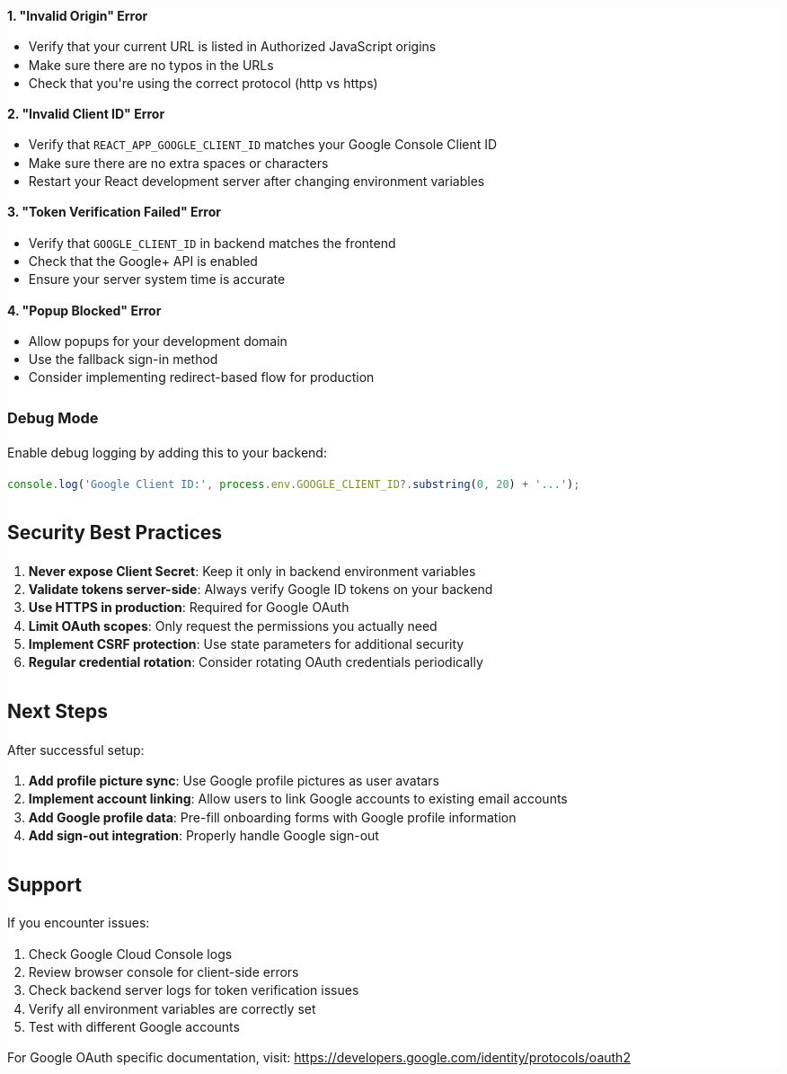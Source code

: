 **1. "Invalid Origin" Error**
- Verify that your current URL is listed in Authorized JavaScript origins
- Make sure there are no typos in the URLs
- Check that you're using the correct protocol (http vs https)

**2. "Invalid Client ID" Error**
- Verify that `REACT_APP_GOOGLE_CLIENT_ID` matches your Google Console Client ID
- Make sure there are no extra spaces or characters
- Restart your React development server after changing environment variables

**3. "Token Verification Failed" Error**
- Verify that `GOOGLE_CLIENT_ID` in backend matches the frontend
- Check that the Google+ API is enabled
- Ensure your server system time is accurate

**4. "Popup Blocked" Error**
- Allow popups for your development domain
- Use the fallback sign-in method
- Consider implementing redirect-based flow for production

### Debug Mode
Enable debug logging by adding this to your backend:

```javascript
console.log('Google Client ID:', process.env.GOOGLE_CLIENT_ID?.substring(0, 20) + '...');
```

## Security Best Practices

1. **Never expose Client Secret**: Keep it only in backend environment variables
2. **Validate tokens server-side**: Always verify Google ID tokens on your backend
3. **Use HTTPS in production**: Required for Google OAuth
4. **Limit OAuth scopes**: Only request the permissions you actually need
5. **Implement CSRF protection**: Use state parameters for additional security
6. **Regular credential rotation**: Consider rotating OAuth credentials periodically

## Next Steps

After successful setup:

1. **Add profile picture sync**: Use Google profile pictures as user avatars
2. **Implement account linking**: Allow users to link Google accounts to existing email accounts
3. **Add Google profile data**: Pre-fill onboarding forms with Google profile information
4. **Add sign-out integration**: Properly handle Google sign-out

## Support

If you encounter issues:

1. Check Google Cloud Console logs
2. Review browser console for client-side errors  
3. Check backend server logs for token verification issues
4. Verify all environment variables are correctly set
5. Test with different Google accounts

For Google OAuth specific documentation, visit: https://developers.google.com/identity/protocols/oauth2
